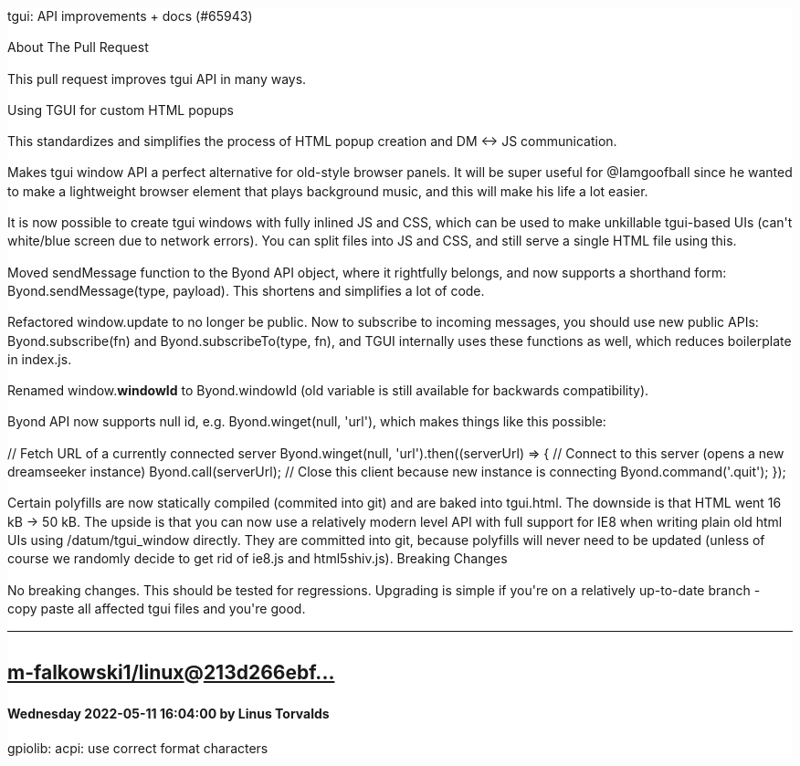 tgui: API improvements + docs (#65943)


About The Pull Request

This pull request improves tgui API in many ways.

Using TGUI for custom HTML popups

This standardizes and simplifies the process of HTML popup creation and DM <-> JS communication.

Makes tgui window API a perfect alternative for old-style browser panels. It will be super useful for @Iamgoofball since he wanted to make a lightweight browser element that plays background music, and this will make his life a lot easier.

It is now possible to create tgui windows with fully inlined JS and CSS, which can be used to make unkillable tgui-based UIs (can't white/blue screen due to network errors). You can split files into JS and CSS, and still serve a single HTML file using this.

Moved sendMessage function to the Byond API object, where it rightfully belongs, and now supports a shorthand form: Byond.sendMessage(type, payload). This shortens and simplifies a lot of code.

Refactored window.update to no longer be public. Now to subscribe to incoming messages, you should use new public APIs: Byond.subscribe(fn) and Byond.subscribeTo(type, fn), and TGUI internally uses these functions as well, which reduces boilerplate in index.js.

Renamed window.__windowId__ to Byond.windowId (old variable is still available for backwards compatibility).

Byond API now supports null id, e.g. Byond.winget(null, 'url'), which makes things like this possible:

// Fetch URL of a currently connected server
Byond.winget(null, 'url').then((serverUrl) => {
  // Connect to this server (opens a new dreamseeker instance)
  Byond.call(serverUrl);
  // Close this client because new instance is connecting
  Byond.command('.quit');
});

Certain polyfills are now statically compiled (commited into git) and are baked into tgui.html. The downside is that HTML went 16 kB -> 50 kB. The upside is that you can now use a relatively modern level API with full support for IE8 when writing plain old html UIs using /datum/tgui_window directly. They are committed into git, because polyfills will never need to be updated (unless of course we randomly decide to get rid of ie8.js and html5shiv.js).
Breaking Changes

No breaking changes. This should be tested for regressions. Upgrading is simple if you're on a relatively up-to-date branch - copy paste all affected tgui files and you're good.

---
## [m-falkowski1/linux](https://github.com/m-falkowski1/linux)@[213d266ebf...](https://github.com/m-falkowski1/linux/commit/213d266ebfb1621aab79cfe63388facc520a1381)
#### Wednesday 2022-05-11 16:04:00 by Linus Torvalds

gpiolib: acpi: use correct format characters
